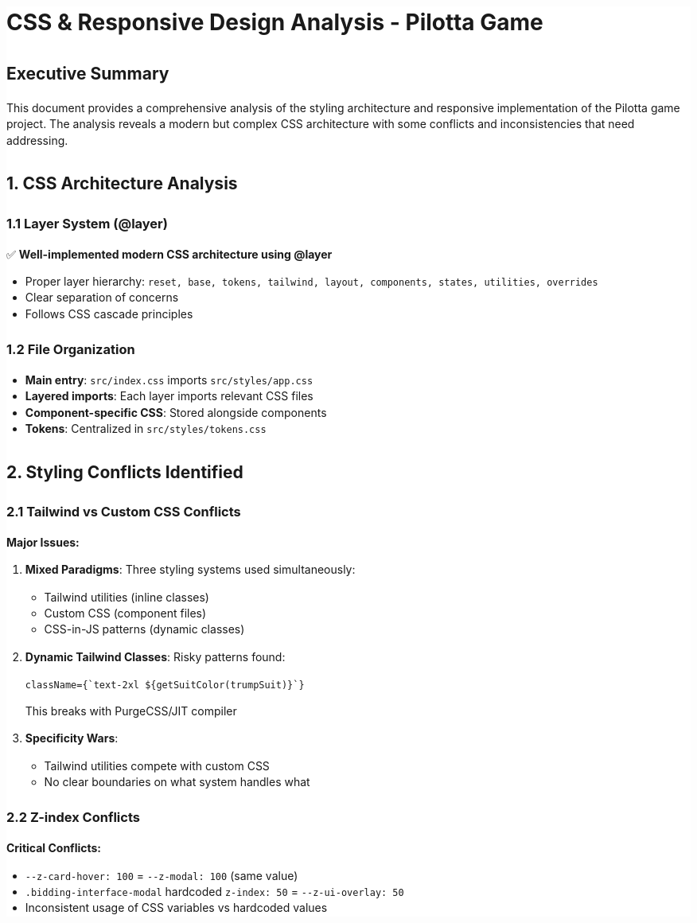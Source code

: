 # CSS & Responsive Design Analysis - Pilotta Game

## Executive Summary

This document provides a comprehensive analysis of the styling architecture and responsive implementation of the Pilotta game project. The analysis reveals a modern but complex CSS architecture with some conflicts and inconsistencies that need addressing.

## 1. CSS Architecture Analysis

### 1.1 Layer System (@layer)
✅ **Well-implemented modern CSS architecture using @layer**
- Proper layer hierarchy: `reset, base, tokens, tailwind, layout, components, states, utilities, overrides`
- Clear separation of concerns
- Follows CSS cascade principles

### 1.2 File Organization
- **Main entry**: `src/index.css` imports `src/styles/app.css`
- **Layered imports**: Each layer imports relevant CSS files
- **Component-specific CSS**: Stored alongside components
- **Tokens**: Centralized in `src/styles/tokens.css`

## 2. Styling Conflicts Identified

### 2.1 Tailwind vs Custom CSS Conflicts

**Major Issues:**
1. **Mixed Paradigms**: Three styling systems used simultaneously:
   - Tailwind utilities (inline classes)
   - Custom CSS (component files)
   - CSS-in-JS patterns (dynamic classes)

2. **Dynamic Tailwind Classes**: Risky patterns found:
   ```tsx
   className={`text-2xl ${getSuitColor(trumpSuit)}`}
   ```
   This breaks with PurgeCSS/JIT compiler

3. **Specificity Wars**: 
   - Tailwind utilities compete with custom CSS
   - No clear boundaries on what system handles what

### 2.2 Z-index Conflicts

**Critical Conflicts:**
- `--z-card-hover: 100` = `--z-modal: 100` (same value)
- `.bidding-interface-modal` hardcoded `z-index: 50` = `--z-ui-overlay: 50`
- Inconsistent usage of CSS variables vs hardcoded values
